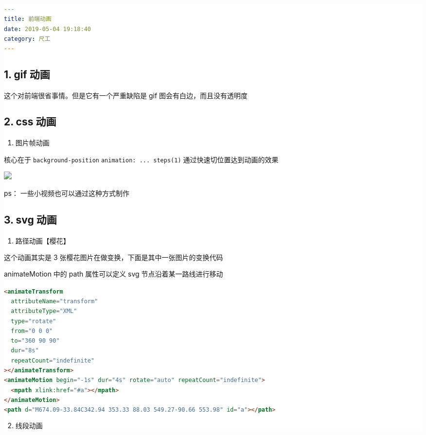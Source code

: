 ```yaml
---
title: 前端动画
date: 2019-05-04 19:18:40
category: 尺工
---
```

<p></p>


## 1. gif 动画

这个对前端很省事情。但是它有一个严重缺陷是 gif 图会有白边，而且没有透明度

## 2. css 动画

1. 图片帧动画

核心在于 `background-position` `animation: ... steps(1)` 通过快速切位置达到动画的效果

<img src="https://s3.music.126.net/nact/s/client/images/year2017/p05/man_repeat.png?d8aa052%E2%80%A6">

<iframe src="https://yuicer.com/demo/demo_180102/index_man.html" frameborder="no" marginwidth="0" marginheight="0" width="100" height="150""></iframe>

ps： 一些小视频也可以通过这种方式制作

## 3. svg 动画

1. 路径动画【樱花】
   
  <iframe src="https://yuicer.com/demo/demo_180102/index_sakura.html" frameborder="no" marginwidth="0" marginheight="0" height="300" scrolling="no"></iframe>

这个动画其实是 3 张樱花图片在做变换，下面是其中一张图片的变换代码

animateMotion 中的 path 属性可以定义 svg 节点沿着某一路线进行移动

```html
<animateTransform
  attributeName="transform"
  attributeType="XML"
  type="rotate"
  from="0 0 0"
  to="360 90 90"
  dur="8s"
  repeatCount="indefinite"
></animateTransform>
<animateMotion begin="-1s" dur="4s" rotate="auto" repeatCount="indefinite">
  <mpath xlink:href="#a"></mpath>
</animateMotion>
<path d="M674.09-33.84C342.94 353.33 88.03 549.27-90.66 553.98" id="a"></path>
```

2. 线段动画
